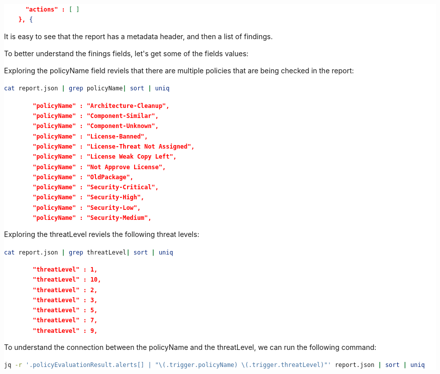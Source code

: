 ```json
      "actions" : [ ]
    }, {
```



It is easy to see that the report has a metadata header, and then a list of findings.

To better understand the finings fields, let's get some of the fields values:

Exploring the policyName field reviels that there are multiple policies that are being checked in the report:



```bash
cat report.json | grep policyName| sort | uniq
```
```json
        "policyName" : "Architecture-Cleanup",
        "policyName" : "Component-Similar",
        "policyName" : "Component-Unknown",
        "policyName" : "License-Banned",
        "policyName" : "License-Threat Not Assigned",
        "policyName" : "License Weak Copy Left",
        "policyName" : "Not Approve License",
        "policyName" : "OldPackage",
        "policyName" : "Security-Critical",
        "policyName" : "Security-High",
        "policyName" : "Security-Low",
        "policyName" : "Security-Medium",
```



Exploring the threatLevel reviels the following threat levels:



```bash
cat report.json | grep threatLevel| sort | uniq
```
```json
        "threatLevel" : 1,
        "threatLevel" : 10,
        "threatLevel" : 2,
        "threatLevel" : 3,
        "threatLevel" : 5,
        "threatLevel" : 7,
        "threatLevel" : 9,
```



To understand the connection between the policyName and the threatLevel, we can run the following command:

```bash
jq -r '.policyEvaluationResult.alerts[] | "\(.trigger.policyName) \(.trigger.threatLevel)"' report.json | sort | uniq
```
